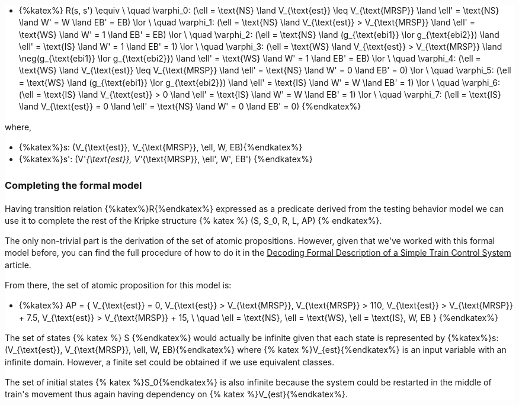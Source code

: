 * {%katex%}
R(s, s') \equiv \\
\quad \varphi_0: (\ell = \text{NS} \land V_{\text{est}} \leq V_{\text{MRSP}} \land \ell' = \text{NS} \land W' = W \land EB' = EB) \lor \\
\quad \varphi_1: (\ell = \text{NS} \land V_{\text{est}} > V_{\text{MRSP}} \land \ell' = \text{WS} \land W' = 1 \land EB' = EB) \lor \\
\quad \varphi_2: (\ell = \text{NS} \land (g_{\text{ebi1}} \lor g_{\text{ebi2}}) \land \ell' = \text{IS} \land W' = 1 \land EB' = 1) \lor \\
\quad \varphi_3: (\ell = \text{WS} \land V_{\text{est}} > V_{\text{MRSP}} \land \neg(g_{\text{ebi1}} \lor g_{\text{ebi2}}) \land \ell' = \text{WS} \land W' = 1 \land EB' = EB) \lor \\
\quad \varphi_4: (\ell = \text{WS} \land V_{\text{est}} \leq V_{\text{MRSP}} \land \ell' = \text{NS} \land W' = 0 \land EB' = 0) \lor \\
\quad \varphi_5: (\ell = \text{WS} \land (g_{\text{ebi1}} \lor g_{\text{ebi2}}) \land \ell' = \text{IS} \land W' = W \land EB' = 1) \lor \\
\quad \varphi_6: (\ell = \text{IS} \land V_{\text{est}} > 0 \land \ell' = \text{IS} \land W' = W \land EB' = 1) \lor \\
\quad \varphi_7: (\ell = \text{IS} \land V_{\text{est}} = 0 \land \ell' = \text{NS} \land W' = 0 \land EB' = 0)
{%endkatex%}

where,

* {%katex%}s: (V_{\text{est}}, V_{\text{MRSP}}, \ell, W, EB){%endkatex%}
* {%katex%}s': (V'_{\text{est}}, V'_{\text{MRSP}}, \ell', W', EB') {%endkatex%}

### Completing the formal model

Having transition relation {%katex%}R{%endkatex%} expressed as a predicate derived from the
testing behavior model we can use it to complete the rest of the Kripke structure {% katex %} (S, S_0, R, L, AP) {% endkatex%}.

The only non-trivial part is the derivation of the set of atomic propositions.
However, given that we've worked with this formal model before, you can find the 
full procedure of how to do it in the [Decoding Formal Description of a Simple Train Control System](https://testflows.com/blog/decoding-formal-description-simple-train-control-system/#The-atomic-propositions)
article.

From there, the set of atomic proposition for this model is:

* {%katex%}
AP = \{ V_{\text{est}} = 0, V_{\text{est}} > V_{\text{MRSP}}, V_{\text{MRSP}} > 110, V_{\text{est}} > V_{\text{MRSP}} + 7.5, V_{\text{est}} > V_{\text{MRSP}} + 15, \\
\quad \ell = \text{NS}, \ell = \text{WS}, \ell = \text{IS}, W, EB \}
{%endkatex%}

The set of states {% katex %} S {%endkatex%} would actually be infinite given that each state is
represented by {%katex%}s: (V_{\text{est}}, V_{\text{MRSP}}, \ell, W, EB){%endkatex%} where {% katex %}V_{est}{%endkatex%}
is an input variable with an infinite domain. However, a finite set could be obtained if we
use equivalent classes.

The set of initial states {% katex %}S_0{%endkatex%} is also infinite because the system
could be restarted in the middle of train's movement thus again having dependency on {% katex %}V_{est}{%endkatex%}.
